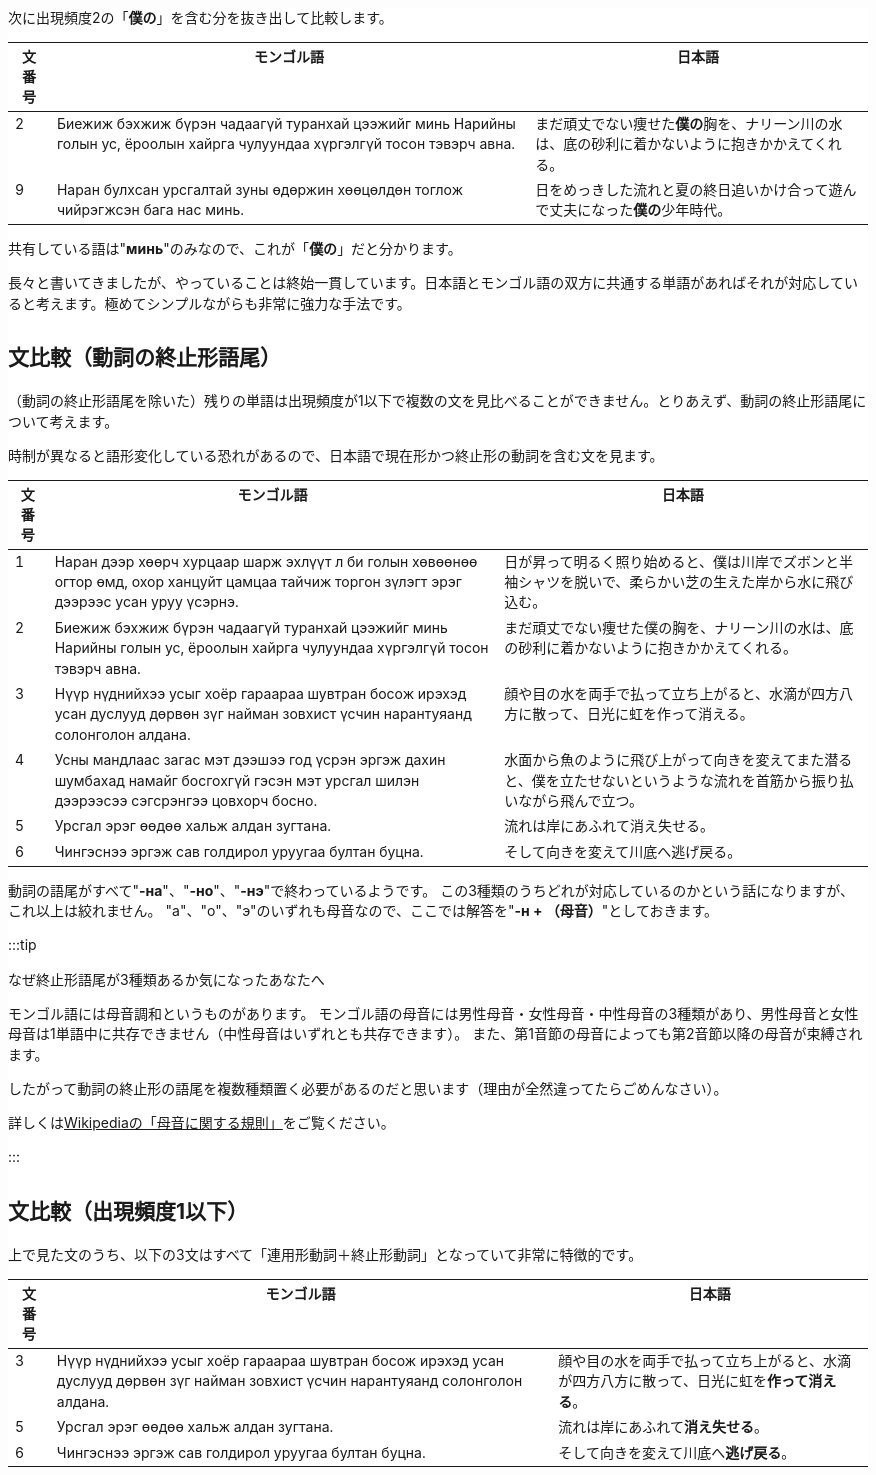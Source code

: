 次に出現頻度2の「**僕の**」を含む分を抜き出して比較します。

| 文番号 | モンゴル語                                                                                                                      | 日本語                                                |
| --- | -------------------------------------------------------------------------------------------------------------------------- | -------------------------------------------------- |
| 2   | Биежиж бэхжиж бүрэн чадаагүй туранхай цээжийг минь Нарийны голын ус, ёроолын хайрга чулуундаа хүргэлгүй тосон тэвэрч авна. | まだ頑丈でない痩せた**僕の**胸を、ナリーン川の水は、底の砂利に着かないように抱きかかえてくれる。 |
| 9   | Наран булхсан урсгалтай зуны өдөржин хөөцөлдөн тоглож чийрэгжсэн бага нас минь.                                            | 日をめっきした流れと夏の終日追いかけ合って遊んで丈夫になった**僕の**少年時代。          |

共有している語は"**минь**"のみなので、これが「**僕の**」だと分かります。

長々と書いてきましたが、やっていることは終始一貫しています。日本語とモンゴル語の双方に共通する単語があればそれが対応していると考えます。極めてシンプルながらも非常に強力な手法です。

## 文比較（動詞の終止形語尾）

（動詞の終止形語尾を除いた）残りの単語は出現頻度が1以下で複数の文を見比べることができません。とりあえず、動詞の終止形語尾について考えます。

時制が異なると語形変化している恐れがあるので、日本語で現在形かつ終止形の動詞を含む文を見ます。

| 文番号 | モンゴル語                                                                                                                                       | 日本語                                                          |
| --- | ------------------------------------------------------------------------------------------------------------------------------------------- | ------------------------------------------------------------ |
| 1   | Наран дээр хөөрч хурцаар шарж эхлүүт л би голын хөвөөнөө огтор өмд, охор ханцуйт цамцаа тайчиж торгон зүлэгт эрэг дээрээс усан уруу үсэрнэ. | 日が昇って明るく照り始めると、僕は川岸でズボンと半袖シャツを脱いで、柔らかい芝の生えた岸から水に飛び込む。        |
| 2   | Биежиж бэхжиж бүрэн чадаагүй туранхай цээжийг минь Нарийны голын ус, ёроолын хайрга чулуундаа хүргэлгүй тосон тэвэрч авна.                  | まだ頑丈でない痩せた僕の胸を、ナリーン川の水は、底の砂利に着かないように抱きかかえてくれる。               |
| 3   | Нүүр нүднийхээ усыг хоёр гараараа шувтран босож ирэхэд усан дуслууд дөрвөн зүг найман зовхист үсчин нарантуяанд солонголон алдана.          | 顔や目の水を両手で払って立ち上がると、水滴が四方八方に散って、日光に虹を作って消える。                  |
| 4   | Усны мандлаас загас мэт дээшээ год үсрэн эргэж дахин шумбахад намайг босгохгүй гэсэн мэт урсгал шилэн дээрээсээ сэгсрэнгээ цовхорч босно.   | 水面から魚のように飛び上がって向きを変えてまた潜ると、僕を立たせないというような流れを首筋から振り払いながら飛んで立つ。 |
| 5   | Урсгал эрэг өөдөө хальж алдан зугтана.                                                                                                      | 流れは岸にあふれて消え失せる。                                              |
| 6   | Чингэснээ эргэж сав голдирол уруугаа бултан буцна.                                                                                          | そして向きを変えて川底へ逃げ戻る。                                            |

動詞の語尾がすべて"**\-на**"、"**\-но**"、"**\-нэ**"で終わっているようです。
この3種類のうちどれが対応しているのかという話になりますが、これ以上は絞れません。
"a"、"o"、"э"のいずれも母音なので、ここでは解答を"**\-н + （母音）**"としておきます。

:::tip

なぜ終止形語尾が3種類あるか気になったあなたへ

モンゴル語には母音調和というものがあります。
モンゴル語の母音には男性母音・女性母音・中性母音の3種類があり、男性母音と女性母音は1単語中に共存できません（中性母音はいずれとも共存できます）。
また、第1音節の母音によっても第2音節以降の母音が束縛されます。

したがって動詞の終止形の語尾を複数種類置く必要があるのだと思います（理由が全然違ってたらごめんなさい）。

詳しくは[Wikipediaの「母音に関する規則」](https://ja.wikipedia.org/wiki/%E3%83%A2%E3%83%B3%E3%82%B4%E3%83%AB%E8%AA%9E)をご覧ください。

:::

## 文比較（出現頻度1以下）

上で見た文のうち、以下の3文はすべて「連用形動詞＋終止形動詞」となっていて非常に特徴的です。

| 文番号 | モンゴル語                                                                                                                              | 日本語                                             |
| --- | ---------------------------------------------------------------------------------------------------------------------------------- | ----------------------------------------------- |
| 3   | Нүүр нүднийхээ усыг хоёр гараараа шувтран босож ирэхэд усан дуслууд дөрвөн зүг найман зовхист үсчин нарантуяанд солонголон алдана. | 顔や目の水を両手で払って立ち上がると、水滴が四方八方に散って、日光に虹を**作って消える**。 |
| 5   | Урсгал эрэг өөдөө хальж алдан зугтана.                                                                                             | 流れは岸にあふれて**消え失せる**。                             |
| 6   | Чингэснээ эргэж сав голдирол уруугаа бултан буцна.                                                                                 | そして向きを変えて川底へ**逃げ戻る**。                           |
